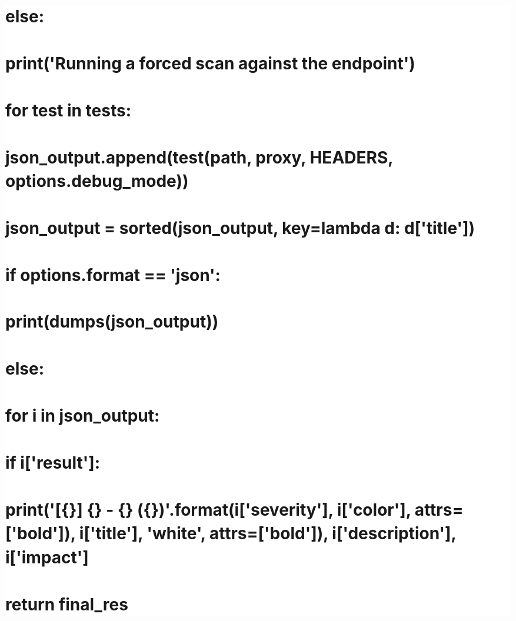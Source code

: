 #             else:
#                 print('Running a forced scan against the endpoint')
#         for test in tests:
#             json_output.append(test(path, proxy, HEADERS, options.debug_mode))

#     json_output = sorted(json_output, key=lambda d: d['title']) 

#     if options.format == 'json':
#         print(dumps(json_output))
#     else:
#         for i in json_output:
#             if i['result']:
#                 print('[{}] {} - {} ({})'.format(i['severity'], i['color'], attrs=['bold']), i['title'], 'white', attrs=['bold']), i['description'], i['impact']
#     return final_res